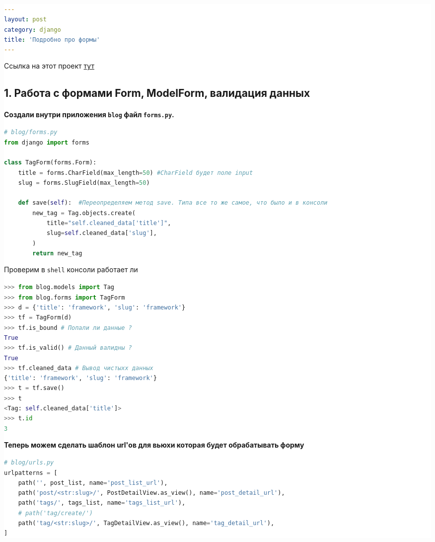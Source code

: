 ```yaml
---
layout: post
category: django
title: 'Подробно про формы'
---
```


Ссылка на этот проект <a href="https://github.com/dm-akulich/molchanov" target="_blank">тут</a>

## 1. Работа с формами Form, ModelForm, валидация данных

**Создали внутри приложения ```blog``` файл ```forms.py```.**

```python
# blog/forms.py
from django import forms

class TagForm(forms.Form):
    title = forms.CharField(max_length=50) #CharField будет поле input
    slug = forms.SlugField(max_length=50)

    def save(self):  #Переопределяем метод save. Типа все то же самое, что было и в консоли
        new_tag = Tag.objects.create(
            title="self.cleaned_data['title']",
            slug=self.cleaned_data['slug'],
        )
        return new_tag
```

Проверим в ```shell``` консоли работает ли

```python
>>> from blog.models import Tag
>>> from blog.forms import TagForm
>>> d = {'title': 'framework', 'slug': 'framework'}
>>> tf = TagForm(d)
>>> tf.is_bound # Попали ли данные ?
True
>>> tf.is_valid() # Данный валидны ?
True
>>> tf.cleaned_data # Вывод чистыхх данных
{'title': 'framework', 'slug': 'framework'}
>>> t = tf.save()
>>> t
<Tag: self.cleaned_data['title']>
>>> t.id
3
```

**Теперь можем сделать шаблон url'ов для вьюхи которая будет обрабатывать форму**

```python
# blog/urls.py
urlpatterns = [
    path('', post_list, name='post_list_url'),
    path('post/<str:slug>/', PostDetailView.as_view(), name='post_detail_url'),
    path('tags/', tags_list, name='tags_list_url'),
    # path('tag/create/')
    path('tag/<str:slug>/', TagDetailView.as_view(), name='tag_detail_url'),
]
```
